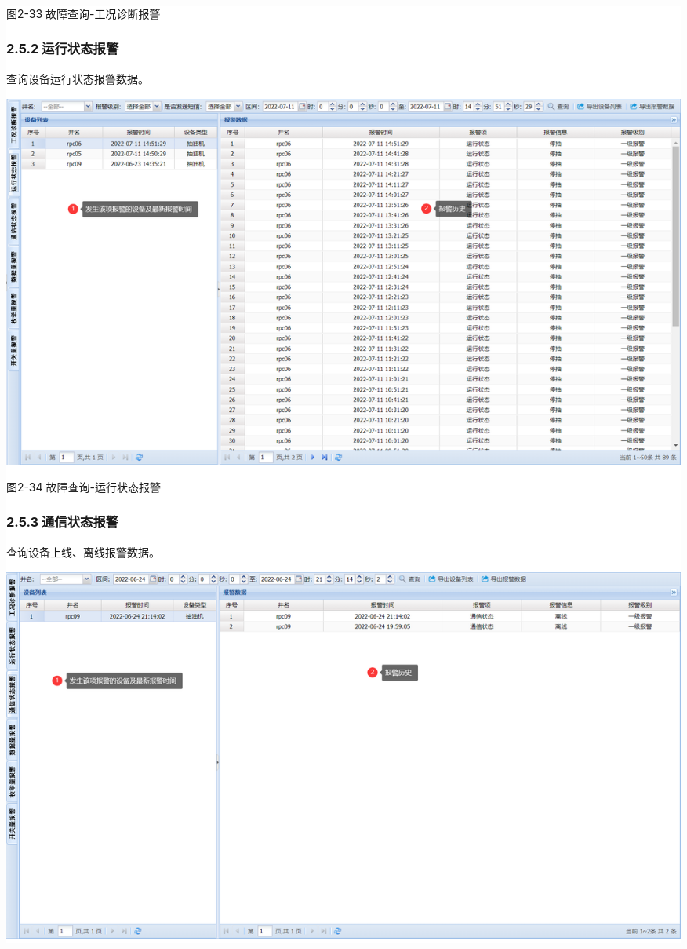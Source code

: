 图2-33 故障查询-工况诊断报警

### <h3><a name="2.5.2运行状态报警"></a>2.5.2 运行状态报警</h3>

查询设备运行状态报警数据。

![](../images/helpdoc/PNG/ffdf54b69283afaa2ce5ea7cda01daaf.png)

图2-34 故障查询-运行状态报警

### <h3><a name="2.5.3通信状态报警"></a>2.5.3 通信状态报警</h3>

查询设备上线、离线报警数据。

![](../images/helpdoc/PNG/34f53f7a3f9bc06919c21369842248ea.png)
